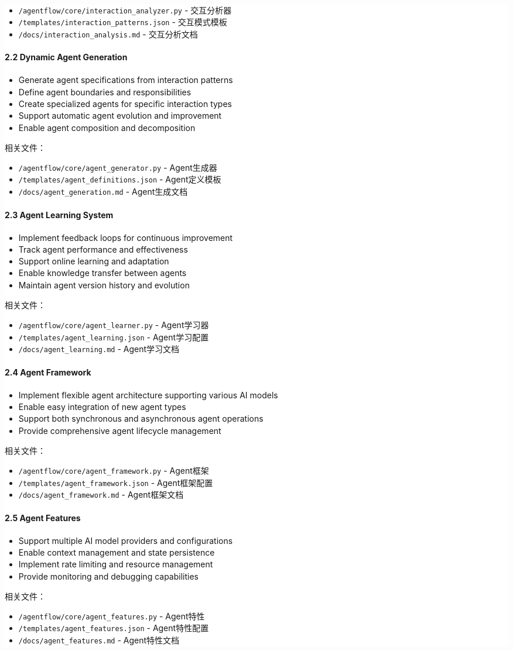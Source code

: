 - `/agentflow/core/interaction_analyzer.py` - 交互分析器
- `/templates/interaction_patterns.json` - 交互模式模板
- `/docs/interaction_analysis.md` - 交互分析文档

#### 2.2 Dynamic Agent Generation

- Generate agent specifications from interaction patterns
- Define agent boundaries and responsibilities
- Create specialized agents for specific interaction types
- Support automatic agent evolution and improvement
- Enable agent composition and decomposition

相关文件：

- `/agentflow/core/agent_generator.py` - Agent生成器
- `/templates/agent_definitions.json` - Agent定义模板
- `/docs/agent_generation.md` - Agent生成文档

#### 2.3 Agent Learning System

- Implement feedback loops for continuous improvement
- Track agent performance and effectiveness
- Support online learning and adaptation
- Enable knowledge transfer between agents
- Maintain agent version history and evolution

相关文件：

- `/agentflow/core/agent_learner.py` - Agent学习器
- `/templates/agent_learning.json` - Agent学习配置
- `/docs/agent_learning.md` - Agent学习文档

#### 2.4 Agent Framework

- Implement flexible agent architecture supporting various AI models
- Enable easy integration of new agent types
- Support both synchronous and asynchronous agent operations
- Provide comprehensive agent lifecycle management

相关文件：

- `/agentflow/core/agent_framework.py` - Agent框架
- `/templates/agent_framework.json` - Agent框架配置
- `/docs/agent_framework.md` - Agent框架文档

#### 2.5 Agent Features

- Support multiple AI model providers and configurations
- Enable context management and state persistence
- Implement rate limiting and resource management
- Provide monitoring and debugging capabilities

相关文件：

- `/agentflow/core/agent_features.py` - Agent特性
- `/templates/agent_features.json` - Agent特性配置
- `/docs/agent_features.md` - Agent特性文档
